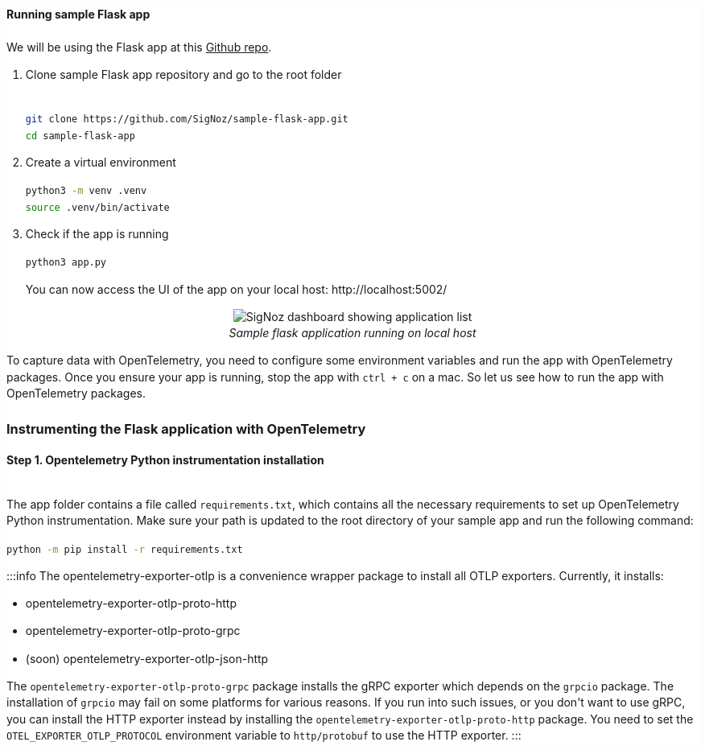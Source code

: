 **Running sample Flask app**<br></br>
We will be using the Flask app at this <a href = "https://github.com/SigNoz/sample-flask-app" rel="noopener noreferrer nofollow" target="_blank" >Github repo</a>.

1. Clone sample Flask app repository and go to the root folder<br></br>
   ```bash
   git clone https://github.com/SigNoz/sample-flask-app.git
   cd sample-flask-app
   ```
2. Create a virtual environment
   ```bash
   python3 -m venv .venv
   source .venv/bin/activate
   ```
3. Check if the app is running
   ```bash
   python3 app.py
   ```
   You can now access the UI of the app on your local host: http://localhost:5002/

<figure data-zoomable align='center'>
    <img src="/img/blog/2021/11/sample_flask_app.webp" alt="SigNoz dashboard showing application list"/>
    <figcaption><i>Sample flask application running on local host</i></figcaption>
</figure>

To capture data with OpenTelemetry, you need to configure some environment variables and run the app with OpenTelemetry packages. Once you ensure your app is running, stop the app with `ctrl + c` on a mac. So let us see how to run the app with OpenTelemetry packages.

### Instrumenting the Flask application with OpenTelemetry

**Step 1. Opentelemetry Python instrumentation installation**<br></br>

The app folder contains a file called `requirements.txt`, which contains all the necessary requirements to set up OpenTelemetry Python instrumentation. Make sure your path is updated to the root directory of your sample app and run the following command:

```bash
python -m pip install -r requirements.txt
```

:::info
The opentelemetry-exporter-otlp is a convenience wrapper package to install all OTLP exporters. Currently, it installs:

- opentelemetry-exporter-otlp-proto-http

- opentelemetry-exporter-otlp-proto-grpc

- (soon) opentelemetry-exporter-otlp-json-http

The `opentelemetry-exporter-otlp-proto-grpc` package installs the gRPC exporter which depends on the `grpcio` package. The installation of `grpcio` may fail on some platforms for various reasons. If you run into such issues, or you don't want to use gRPC, you can install the HTTP exporter instead by installing the `opentelemetry-exporter-otlp-proto-http` package. You need to set the `OTEL_EXPORTER_OTLP_PROTOCOL` environment variable to `http/protobuf` to use the HTTP exporter.
:::
